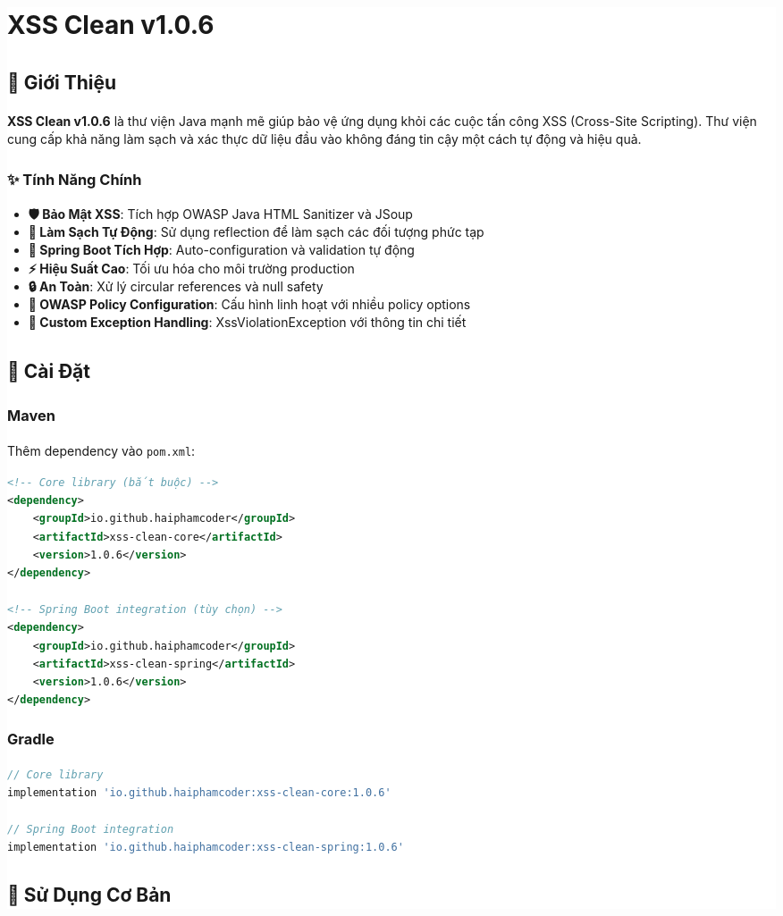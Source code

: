 # XSS Clean v1.0.6

## 📖 Giới Thiệu

**XSS Clean v1.0.6** là thư viện Java mạnh mẽ giúp bảo vệ ứng dụng khỏi các cuộc tấn công XSS (Cross-Site Scripting). Thư viện cung cấp khả năng làm sạch và xác thực dữ liệu đầu vào không đáng tin cậy một cách tự động và hiệu quả.

### ✨ Tính Năng Chính

- **🛡️ Bảo Mật XSS**: Tích hợp OWASP Java HTML Sanitizer và JSoup
- **🔄 Làm Sạch Tự Động**: Sử dụng reflection để làm sạch các đối tượng phức tạp
- **🌱 Spring Boot Tích Hợp**: Auto-configuration và validation tự động
- **⚡ Hiệu Suất Cao**: Tối ưu hóa cho môi trường production
- **🔒 An Toàn**: Xử lý circular references và null safety
- **🎯 OWASP Policy Configuration**: Cấu hình linh hoạt với nhiều policy options
- **🚨 Custom Exception Handling**: XssViolationException với thông tin chi tiết

## 🚀 Cài Đặt

### Maven

Thêm dependency vào `pom.xml`:

```xml
<!-- Core library (bắt buộc) -->
<dependency>
    <groupId>io.github.haiphamcoder</groupId>
    <artifactId>xss-clean-core</artifactId>
    <version>1.0.6</version>
</dependency>

<!-- Spring Boot integration (tùy chọn) -->
<dependency>
    <groupId>io.github.haiphamcoder</groupId>
    <artifactId>xss-clean-spring</artifactId>
    <version>1.0.6</version>
</dependency>
```

### Gradle

```gradle
// Core library
implementation 'io.github.haiphamcoder:xss-clean-core:1.0.6'

// Spring Boot integration
implementation 'io.github.haiphamcoder:xss-clean-spring:1.0.6'
```

## 🔧 Sử Dụng Cơ Bản
